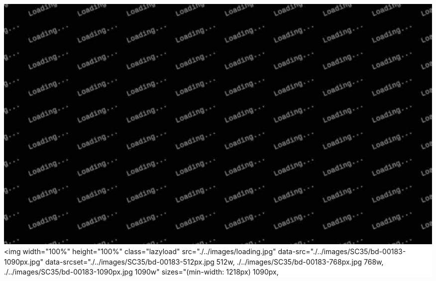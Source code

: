  <img width="100%" height="100%" class="lazyload" src="./../images/loading.jpg"
 data-src="./../images/SC35/tv-00183-1090px.jpg"
 data-srcset="./../images/SC35/tv-00183-512px.jpg 512w,
 ./../images/SC35/tv-00183-768px.jpg 768w,
 ./../images/SC35/tv-00183-1090px.jpg 1090w"
 sizes="(min-width: 1218px) 1090px,
 (min-width: 768px) 87vw,
 89vw" />
 <img width="100%" height="100%" class="lazyload" src="./../images/loading.jpg"
 data-src="./../images/SC35/bd-00183-1090px.jpg"
 data-srcset="./../images/SC35/bd-00183-512px.jpg 512w,
 ./../images/SC35/bd-00183-768px.jpg 768w,
 ./../images/SC35/bd-00183-1090px.jpg 1090w"
 sizes="(min-width: 1218px) 1090px,